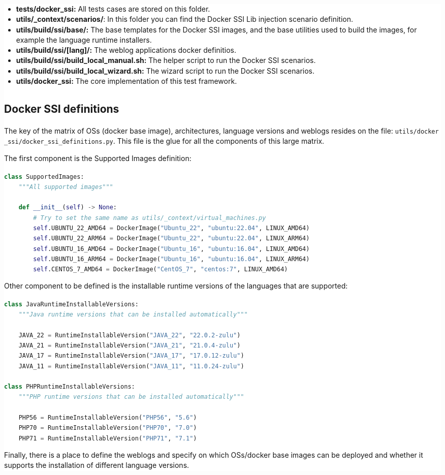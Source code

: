 * **tests/docker_ssi:** All tests cases are stored on this folder.
* **utils/_context/scenarios/**: In this folder you can find the Docker SSI Lib injection scenario definition.
* **utils/build/ssi/base/:** The base templates for the Docker SSI images, and the base utilities used to build the images, for example the language runtime installers.
* **utils/build/ssi/[lang]/:** The weblog applications docker definitios.
* **utils/build/ssi/build_local_manual.sh:** The helper script to run the Docker SSI scenarios.
* **utils/build/ssi/build_local_wizard.sh:** The wizard script to run the Docker SSI scenarios.
* **utils/docker_ssi:** The core implementation of this test framework.

## Docker SSI definitions

The key of the matrix of OSs (docker base image), architectures, language versions and weblogs resides on the file: `utils/docker_ssi/docker_ssi_definitions.py`. This file is the glue for all the components of this large matrix.

The first component is the Supported Images definition:

```python
class SupportedImages:
    """All supported images"""

    def __init__(self) -> None:
        # Try to set the same name as utils/_context/virtual_machines.py
        self.UBUNTU_22_AMD64 = DockerImage("Ubuntu_22", "ubuntu:22.04", LINUX_AMD64)
        self.UBUNTU_22_ARM64 = DockerImage("Ubuntu_22", "ubuntu:22.04", LINUX_ARM64)
        self.UBUNTU_16_AMD64 = DockerImage("Ubuntu_16", "ubuntu:16.04", LINUX_AMD64)
        self.UBUNTU_16_ARM64 = DockerImage("Ubuntu_16", "ubuntu:16.04", LINUX_ARM64)
        self.CENTOS_7_AMD64 = DockerImage("CentOS_7", "centos:7", LINUX_AMD64)
```

Other component to be defined is the installable runtime versions of the languages that are supported:

```python
class JavaRuntimeInstallableVersions:
    """Java runtime versions that can be installed automatically"""

    JAVA_22 = RuntimeInstallableVersion("JAVA_22", "22.0.2-zulu")
    JAVA_21 = RuntimeInstallableVersion("JAVA_21", "21.0.4-zulu")
    JAVA_17 = RuntimeInstallableVersion("JAVA_17", "17.0.12-zulu")
    JAVA_11 = RuntimeInstallableVersion("JAVA_11", "11.0.24-zulu")

class PHPRuntimeInstallableVersions:
    """PHP runtime versions that can be installed automatically"""

    PHP56 = RuntimeInstallableVersion("PHP56", "5.6")
    PHP70 = RuntimeInstallableVersion("PHP70", "7.0")
    PHP71 = RuntimeInstallableVersion("PHP71", "7.1")

```

Finally, there is a place to define the weblogs and specify on which OSs/docker base images can be deployed and whether it supports the installation of different language versions.
